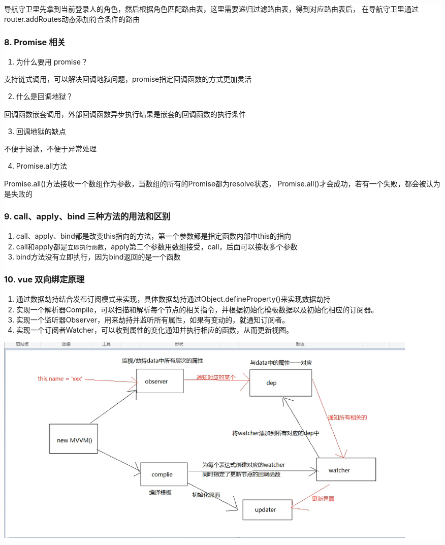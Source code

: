  导航守卫里先拿到当前登录人的角色，然后根据角色匹配路由表，这里需要递归过滤路由表，得到对应路由表后，
  在导航守卫里通过router.addRoutes动态添加符合条件的路由

### 8. Promise 相关

1. 为什么要用 promise？

  支持链式调用，可以解决回调地狱问题，promise指定回调函数的方式更加灵活

2. 什么是回调地狱？

  回调函数嵌套调用，外部回调函数异步执行结果是嵌套的回调函数的执行条件

3. 回调地狱的缺点

  不便于阅读，不便于异常处理

4. Promise.all方法

  Promise.all()方法接收一个数组作为参数，当数组的所有的Promise都为resolve状态， Promise.all()才会成功，若有一个失败，都会被认为是失败的

### 9. call、apply、bind 三种方法的用法和区别

1. call、apply、bind都是改变this指向的方法，第一个参数都是指定函数内部中this的指向
2. call和apply都是`立即执行函数`，apply第二个参数用数组接受，call，后面可以接收多个参数
3. bind方法没有立即执行，因为bind返回的是一个函数

### 10. vue 双向绑定原理

1. 通过数据劫持结合发布订阅模式来实现，具体数据劫持通过Object.defineProperty()来实现数据劫持
2. 实现一个解析器Compile，可以扫描和解析每个节点的相关指令，并根据初始化模板数据以及初始化相应的订阅器。
3. 实现一个监听器Observer，用来劫持并监听所有属性，如果有变动的，就通知订阅者。
4. 实现一个订阅者Watcher，可以收到属性的变化通知并执行相应的函数，从而更新视图。


![MVVM](./imgs/MVVM.png)
